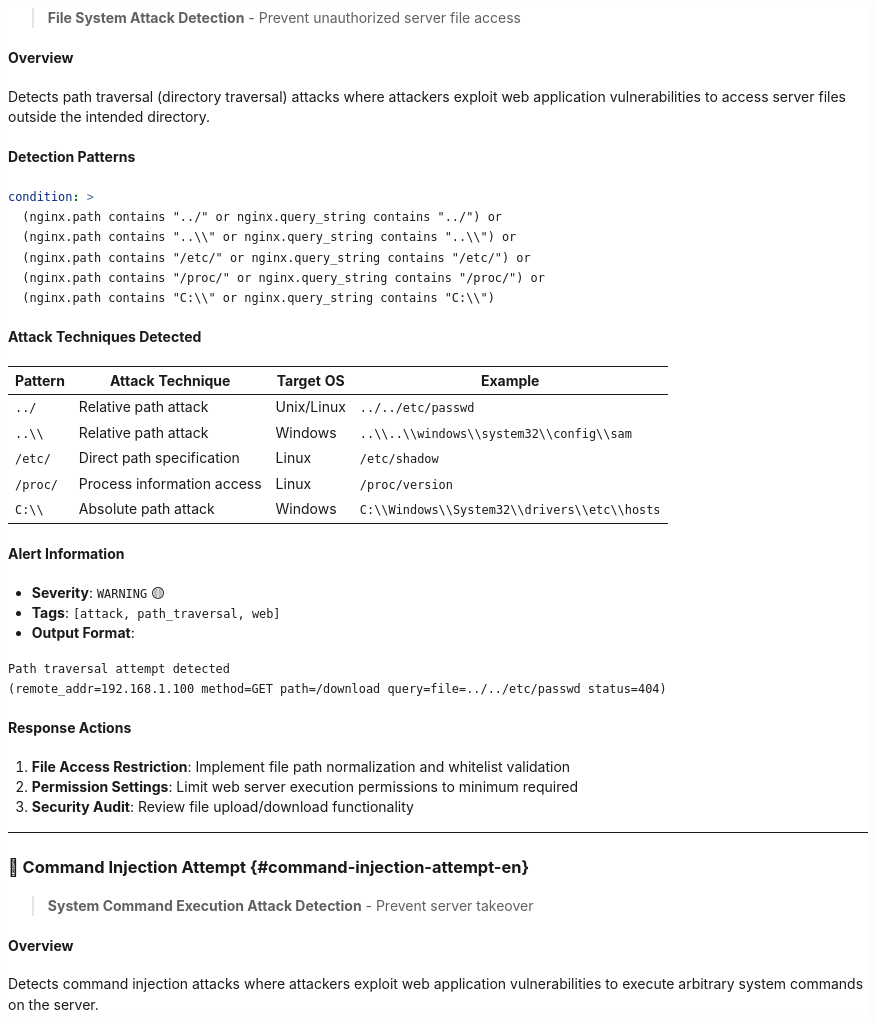 > **File System Attack Detection** - Prevent unauthorized server file access

#### Overview
Detects path traversal (directory traversal) attacks where attackers exploit web application vulnerabilities to access server files outside the intended directory.

#### Detection Patterns

```yaml
condition: >
  (nginx.path contains "../" or nginx.query_string contains "../") or
  (nginx.path contains "..\\" or nginx.query_string contains "..\\") or
  (nginx.path contains "/etc/" or nginx.query_string contains "/etc/") or
  (nginx.path contains "/proc/" or nginx.query_string contains "/proc/") or
  (nginx.path contains "C:\\" or nginx.query_string contains "C:\\")
```

#### Attack Techniques Detected

| Pattern | Attack Technique | Target OS | Example |
|---------|------------------|-----------|---------|
| `../` | Relative path attack | Unix/Linux | `../../etc/passwd` |
| `..\\` | Relative path attack | Windows | `..\\..\\windows\\system32\\config\\sam` |
| `/etc/` | Direct path specification | Linux | `/etc/shadow` |
| `/proc/` | Process information access | Linux | `/proc/version` |
| `C:\\` | Absolute path attack | Windows | `C:\\Windows\\System32\\drivers\\etc\\hosts` |

#### Alert Information

- **Severity**: `WARNING` 🟡
- **Tags**: `[attack, path_traversal, web]`
- **Output Format**:
```
Path traversal attempt detected
(remote_addr=192.168.1.100 method=GET path=/download query=file=../../etc/passwd status=404)
```

#### Response Actions
1. **File Access Restriction**: Implement file path normalization and whitelist validation
2. **Permission Settings**: Limit web server execution permissions to minimum required
3. **Security Audit**: Review file upload/download functionality

---

### 🔴 Command Injection Attempt {#command-injection-attempt-en}

> **System Command Execution Attack Detection** - Prevent server takeover

#### Overview
Detects command injection attacks where attackers exploit web application vulnerabilities to execute arbitrary system commands on the server.
